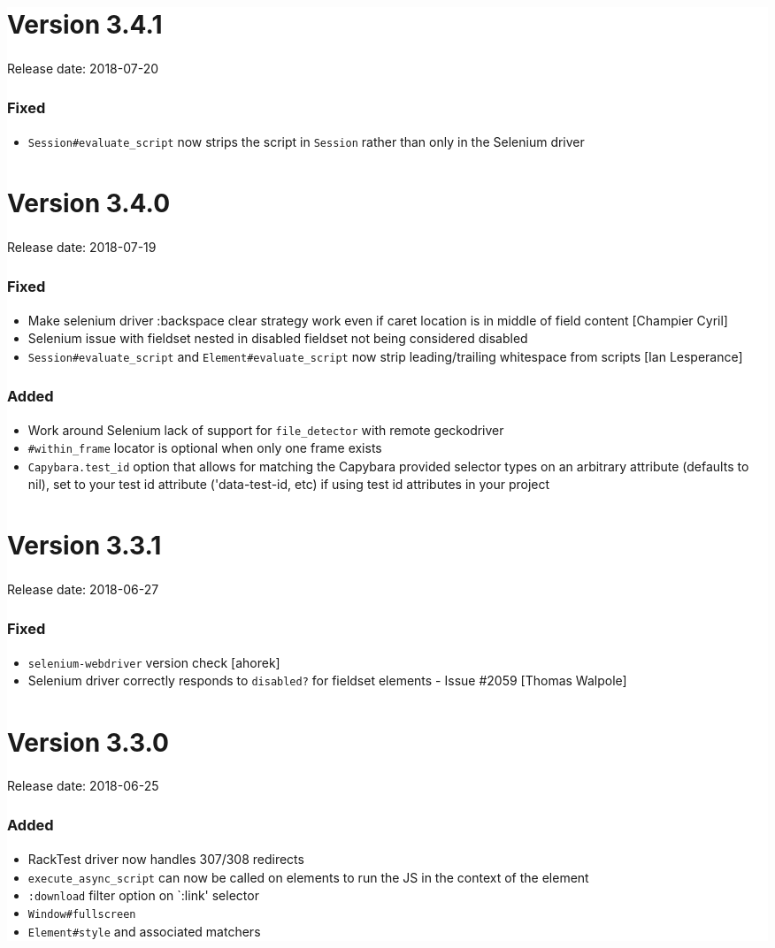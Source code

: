 # Version 3.4.1

Release date: 2018-07-20

### Fixed

- `Session#evaluate_script` now strips the script in `Session` rather than only in the Selenium driver

# Version 3.4.0

Release date: 2018-07-19

### Fixed

- Make selenium driver :backspace clear strategy work even if caret location is in middle of field content [Champier Cyril]
- Selenium issue with fieldset nested in disabled fieldset not being considered disabled
- `Session#evaluate_script` and `Element#evaluate_script` now strip leading/trailing whitespace from scripts [Ian Lesperance]

### Added

- Work around Selenium lack of support for `file_detector` with remote geckodriver
- `#within_frame` locator is optional when only one frame exists
- `Capybara.test_id` option that allows for matching the Capybara provided selector types on an arbitrary attribute
  (defaults to nil), set to your test id attribute ('data-test-id, etc) if using test id attributes in your project

# Version 3.3.1

Release date: 2018-06-27

### Fixed

- `selenium-webdriver` version check [ahorek]
- Selenium driver correctly responds to `disabled?` for fieldset elements - Issue #2059 [Thomas Walpole]

# Version 3.3.0

Release date: 2018-06-25

### Added

- RackTest driver now handles 307/308 redirects
- `execute_async_script` can now be called on elements to run the JS in the context of the element
- `:download` filter option on `:link' selector
- `Window#fullscreen`
- `Element#style` and associated matchers
